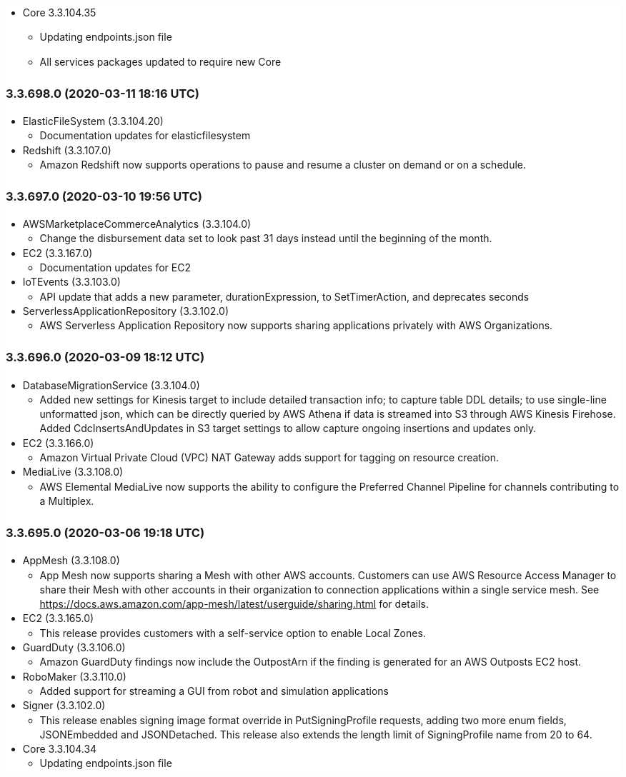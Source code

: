 * Core 3.3.104.35
	* Updating endpoints.json file


	* All services packages updated to require new Core

### 3.3.698.0 (2020-03-11 18:16 UTC)
* ElasticFileSystem (3.3.104.20)
	* Documentation updates for elasticfilesystem
* Redshift (3.3.107.0)
	* Amazon Redshift now supports operations to pause and resume a cluster on demand or on a schedule.

### 3.3.697.0 (2020-03-10 19:56 UTC)
* AWSMarketplaceCommerceAnalytics (3.3.104.0)
	* Change the disbursement data set to look past 31 days instead until the beginning of the month.
* EC2 (3.3.167.0)
	* Documentation updates for EC2
* IoTEvents (3.3.103.0)
	* API update that adds a new parameter, durationExpression, to SetTimerAction, and deprecates seconds
* ServerlessApplicationRepository (3.3.102.0)
	* AWS Serverless Application Repository now supports sharing applications privately with AWS Organizations.

### 3.3.696.0 (2020-03-09 18:12 UTC)
* DatabaseMigrationService (3.3.104.0)
	* Added new settings for Kinesis target to include detailed transaction info; to capture table DDL details; to use single-line unformatted json, which can be directly queried by AWS Athena if data is streamed into S3 through AWS Kinesis Firehose. Added CdcInsertsAndUpdates in S3 target settings to allow capture ongoing insertions and updates only.
* EC2 (3.3.166.0)
	* Amazon Virtual Private Cloud (VPC) NAT Gateway adds support for tagging on resource creation.
* MediaLive (3.3.108.0)
	* AWS Elemental MediaLive now supports the ability to configure the Preferred Channel Pipeline for channels contributing to a Multiplex.

### 3.3.695.0 (2020-03-06 19:18 UTC)
* AppMesh (3.3.108.0)
	* App Mesh now supports sharing a Mesh with other AWS accounts. Customers can use AWS Resource Access Manager to share their Mesh with other accounts in their organization to connection applications within a single service mesh. See https://docs.aws.amazon.com/app-mesh/latest/userguide/sharing.html for details.
* EC2 (3.3.165.0)
	* This release provides customers with a self-service option to enable Local Zones.
* GuardDuty (3.3.106.0)
	* Amazon GuardDuty findings now include the OutpostArn if the finding is generated for an AWS Outposts EC2 host.
* RoboMaker (3.3.110.0)
	* Added support for streaming a GUI from robot and simulation applications
* Signer (3.3.102.0)
	* This release enables signing image format override in PutSigningProfile requests, adding two more enum fields, JSONEmbedded and JSONDetached. This release also extends the length limit of SigningProfile name from 20 to 64.
* Core 3.3.104.34
	* Updating endpoints.json file
